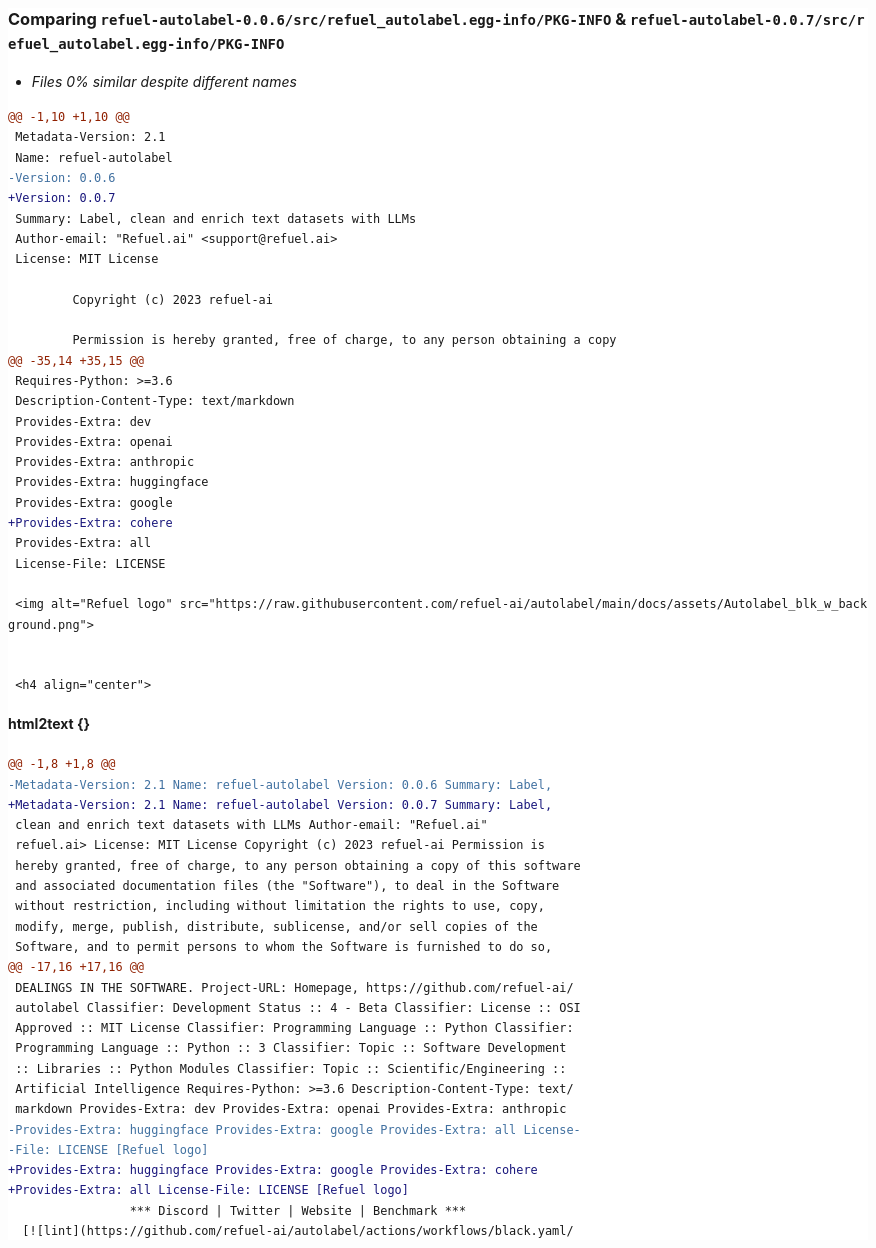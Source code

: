 ### Comparing `refuel-autolabel-0.0.6/src/refuel_autolabel.egg-info/PKG-INFO` & `refuel-autolabel-0.0.7/src/refuel_autolabel.egg-info/PKG-INFO`

 * *Files 0% similar despite different names*

```diff
@@ -1,10 +1,10 @@
 Metadata-Version: 2.1
 Name: refuel-autolabel
-Version: 0.0.6
+Version: 0.0.7
 Summary: Label, clean and enrich text datasets with LLMs
 Author-email: "Refuel.ai" <support@refuel.ai>
 License: MIT License
         
         Copyright (c) 2023 refuel-ai
         
         Permission is hereby granted, free of charge, to any person obtaining a copy
@@ -35,14 +35,15 @@
 Requires-Python: >=3.6
 Description-Content-Type: text/markdown
 Provides-Extra: dev
 Provides-Extra: openai
 Provides-Extra: anthropic
 Provides-Extra: huggingface
 Provides-Extra: google
+Provides-Extra: cohere
 Provides-Extra: all
 License-File: LICENSE
 
 <img alt="Refuel logo" src="https://raw.githubusercontent.com/refuel-ai/autolabel/main/docs/assets/Autolabel_blk_w_background.png">
 
 
 <h4 align="center">
```

#### html2text {}

```diff
@@ -1,8 +1,8 @@
-Metadata-Version: 2.1 Name: refuel-autolabel Version: 0.0.6 Summary: Label,
+Metadata-Version: 2.1 Name: refuel-autolabel Version: 0.0.7 Summary: Label,
 clean and enrich text datasets with LLMs Author-email: "Refuel.ai"
 refuel.ai> License: MIT License Copyright (c) 2023 refuel-ai Permission is
 hereby granted, free of charge, to any person obtaining a copy of this software
 and associated documentation files (the "Software"), to deal in the Software
 without restriction, including without limitation the rights to use, copy,
 modify, merge, publish, distribute, sublicense, and/or sell copies of the
 Software, and to permit persons to whom the Software is furnished to do so,
@@ -17,16 +17,16 @@
 DEALINGS IN THE SOFTWARE. Project-URL: Homepage, https://github.com/refuel-ai/
 autolabel Classifier: Development Status :: 4 - Beta Classifier: License :: OSI
 Approved :: MIT License Classifier: Programming Language :: Python Classifier:
 Programming Language :: Python :: 3 Classifier: Topic :: Software Development
 :: Libraries :: Python Modules Classifier: Topic :: Scientific/Engineering ::
 Artificial Intelligence Requires-Python: >=3.6 Description-Content-Type: text/
 markdown Provides-Extra: dev Provides-Extra: openai Provides-Extra: anthropic
-Provides-Extra: huggingface Provides-Extra: google Provides-Extra: all License-
-File: LICENSE [Refuel logo]
+Provides-Extra: huggingface Provides-Extra: google Provides-Extra: cohere
+Provides-Extra: all License-File: LICENSE [Refuel logo]
                 *** Discord | Twitter | Website | Benchmark ***
  [![lint](https://github.com/refuel-ai/autolabel/actions/workflows/black.yaml/
```
